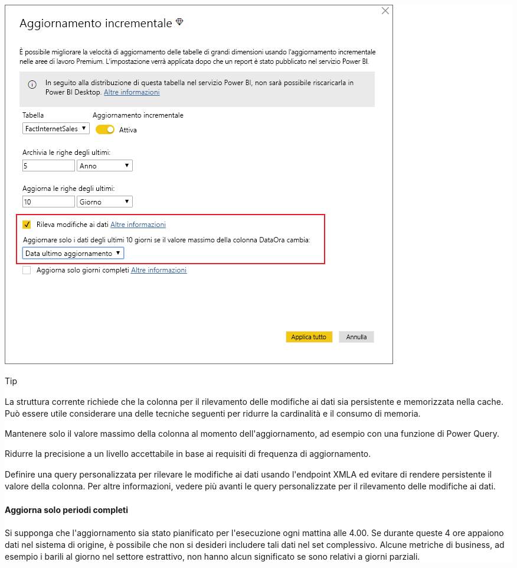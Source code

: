 ![Rilevare le modifiche](media/service-premium-incremental-refresh/detect-changes.png)

> [!TIP]
> La struttura corrente richiede che la colonna per il rilevamento delle modifiche ai dati sia persistente e memorizzata nella cache. Può essere utile considerare una delle tecniche seguenti per ridurre la cardinalità e il consumo di memoria.
>
> Mantenere solo il valore massimo della colonna al momento dell'aggiornamento, ad esempio con una funzione di Power Query.
>
> Ridurre la precisione a un livello accettabile in base ai requisiti di frequenza di aggiornamento.
>
> Definire una query personalizzata per rilevare le modifiche ai dati usando l'endpoint XMLA ed evitare di rendere persistente il valore della colonna. Per altre informazioni, vedere più avanti le query personalizzate per il rilevamento delle modifiche ai dati.

#### <a name="only-refresh-complete-periods"></a>Aggiorna solo periodi completi

Si supponga che l'aggiornamento sia stato pianificato per l'esecuzione ogni mattina alle 4.00. Se durante queste 4 ore appaiono dati nel sistema di origine, è possibile che non si desideri includere tali dati nel set complessivo. Alcune metriche di business, ad esempio i barili al giorno nel settore estrattivo, non hanno alcun significato se sono relativi a giorni parziali.
